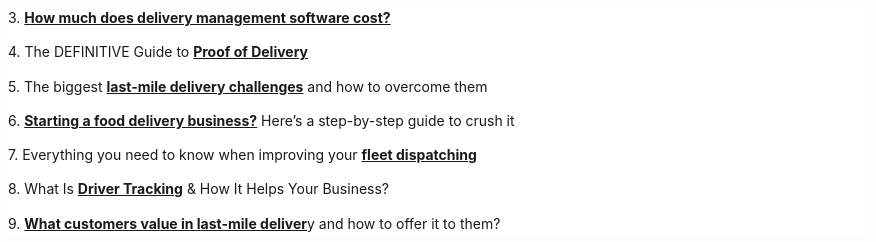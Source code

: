 3\. [**How much does delivery management software cost?**](https://elogii.com/blog/delivery-management-software-cost/)

4\. The DEFINITIVE Guide to [**Proof of Delivery**](https://elogii.com/blog/proof-of-delivery/)

5\. The biggest [**last-mile delivery challenges**](https://elogii.com/blog/last-mile-delivery-challenges/) and how to overcome them

6\. [**Starting a food delivery business?**](https://elogii.com/blog/food-delivery/) Here’s a step-by-step guide to crush it

7\. Everything you need to know when improving your [**fleet dispatching**](https://elogii.com/blog/fleet-dispatching/)

8\. What Is [**Driver Tracking**](https://elogii.com/blog/driver-tracking/) & How It Helps Your Business?

9\. [**What customers value in last-mile deliver**](https://elogii.com/blog/what-customers-value-in-last-mile-delivery/)y and how to offer it to them?